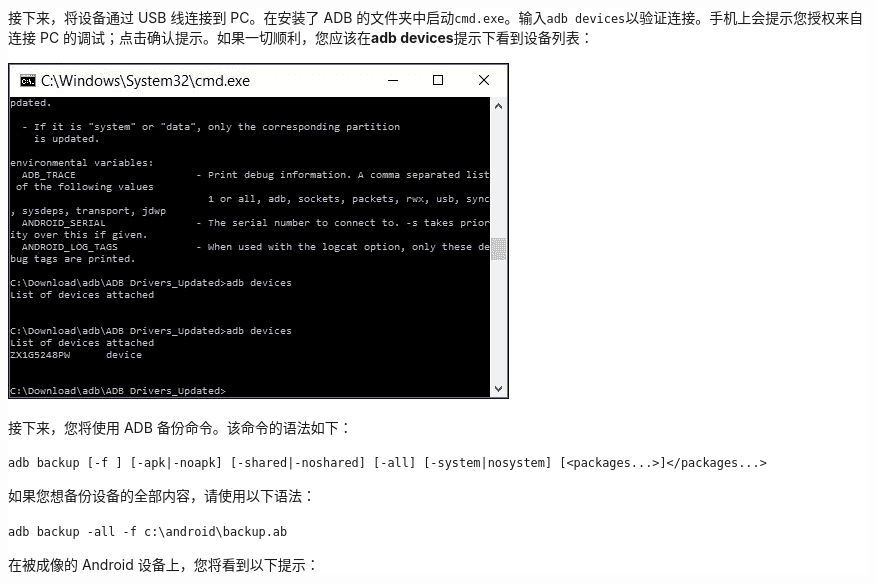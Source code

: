 
接下来，将设备通过 USB 线连接到 PC。在安装了 ADB 的文件夹中启动`cmd.exe`。输入`adb devices`以验证连接。手机上会提示您授权来自连接 PC 的调试；点击确认提示。如果一切顺利，您应该在**adb devices**提示下看到设备列表：

![无需 root 进行实时成像（通过 ADB 备份）](img/0044.jpeg)

接下来，您将使用 ADB 备份命令。该命令的语法如下：

```
adb backup [-f ] [-apk|-noapk] [-shared|-noshared] [-all] [-system|nosystem] [<packages...>]</packages...>
```

如果您想备份设备的全部内容，请使用以下语法：

```
adb backup -all -f c:\android\backup.ab
```

在被成像的 Android 设备上，您将看到以下提示：
